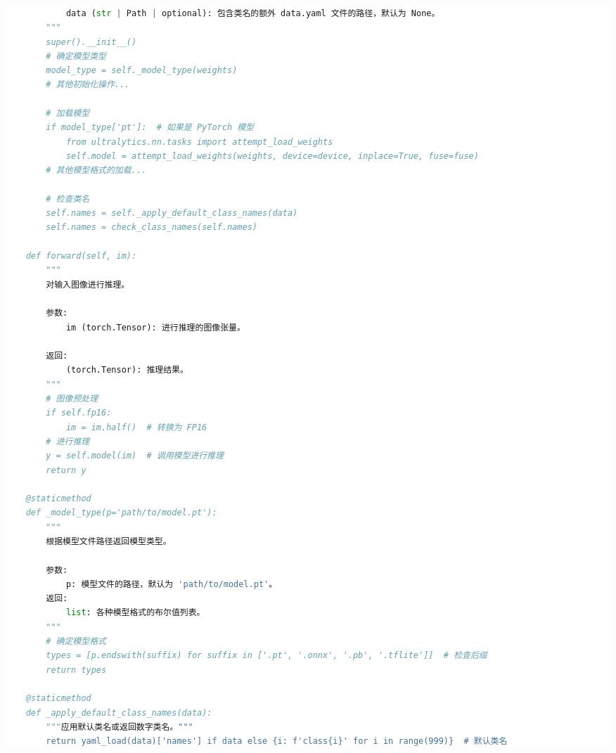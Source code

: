 ```python
            data (str | Path | optional): 包含类名的额外 data.yaml 文件的路径，默认为 None。
        """
        super().__init__()
        # 确定模型类型
        model_type = self._model_type(weights)
        # 其他初始化操作...
        
        # 加载模型
        if model_type['pt']:  # 如果是 PyTorch 模型
            from ultralytics.nn.tasks import attempt_load_weights
            self.model = attempt_load_weights(weights, device=device, inplace=True, fuse=fuse)
        # 其他模型格式的加载...
        
        # 检查类名
        self.names = self._apply_default_class_names(data)
        self.names = check_class_names(self.names)

    def forward(self, im):
        """
        对输入图像进行推理。

        参数:
            im (torch.Tensor): 进行推理的图像张量。

        返回:
            (torch.Tensor): 推理结果。
        """
        # 图像预处理
        if self.fp16:
            im = im.half()  # 转换为 FP16
        # 进行推理
        y = self.model(im)  # 调用模型进行推理
        return y

    @staticmethod
    def _model_type(p='path/to/model.pt'):
        """
        根据模型文件路径返回模型类型。

        参数:
            p: 模型文件的路径，默认为 'path/to/model.pt'。
        返回:
            list: 各种模型格式的布尔值列表。
        """
        # 确定模型格式
        types = [p.endswith(suffix) for suffix in ['.pt', '.onnx', '.pb', '.tflite']]  # 检查后缀
        return types

    @staticmethod
    def _apply_default_class_names(data):
        """应用默认类名或返回数字类名。"""
        return yaml_load(data)['names'] if data else {i: f'class{i}' for i in range(999)}  # 默认类名
```

